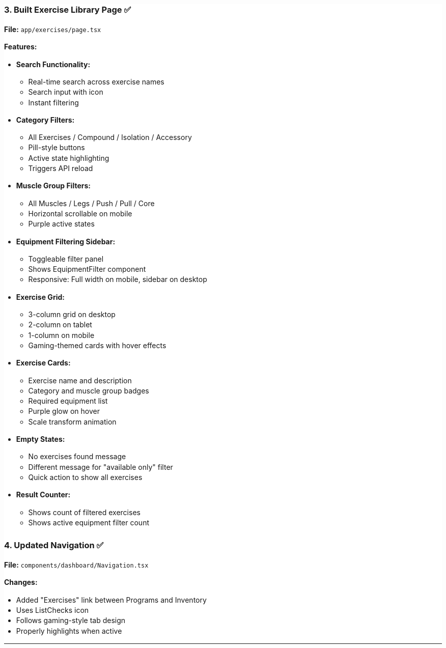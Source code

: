 ### 3. Built Exercise Library Page ✅
**File:** `app/exercises/page.tsx`

**Features:**
- **Search Functionality:**
  - Real-time search across exercise names
  - Search input with icon
  - Instant filtering

- **Category Filters:**
  - All Exercises / Compound / Isolation / Accessory
  - Pill-style buttons
  - Active state highlighting
  - Triggers API reload

- **Muscle Group Filters:**
  - All Muscles / Legs / Push / Pull / Core
  - Horizontal scrollable on mobile
  - Purple active states

- **Equipment Filtering Sidebar:**
  - Toggleable filter panel
  - Shows EquipmentFilter component
  - Responsive: Full width on mobile, sidebar on desktop

- **Exercise Grid:**
  - 3-column grid on desktop
  - 2-column on tablet
  - 1-column on mobile
  - Gaming-themed cards with hover effects

- **Exercise Cards:**
  - Exercise name and description
  - Category and muscle group badges
  - Required equipment list
  - Purple glow on hover
  - Scale transform animation

- **Empty States:**
  - No exercises found message
  - Different message for "available only" filter
  - Quick action to show all exercises

- **Result Counter:**
  - Shows count of filtered exercises
  - Shows active equipment filter count

### 4. Updated Navigation ✅
**File:** `components/dashboard/Navigation.tsx`

**Changes:**
- Added "Exercises" link between Programs and Inventory
- Uses ListChecks icon
- Follows gaming-style tab design
- Properly highlights when active

---